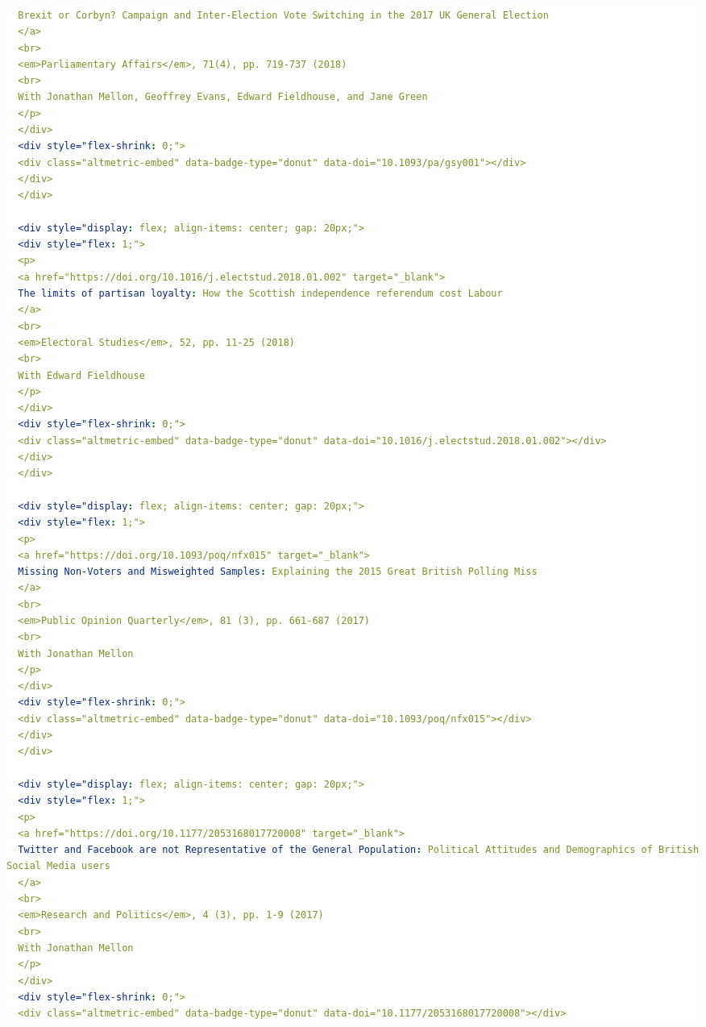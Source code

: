 ```yaml
  Brexit or Corbyn? Campaign and Inter-Election Vote Switching in the 2017 UK General Election
  </a>
  <br>
  <em>Parliamentary Affairs</em>, 71(4), pp. 719-737 (2018)
  <br>
  With Jonathan Mellon, Geoffrey Evans, Edward Fieldhouse, and Jane Green
  </p>
  </div>
  <div style="flex-shrink: 0;">
  <div class="altmetric-embed" data-badge-type="donut" data-doi="10.1093/pa/gsy001"></div>
  </div>
  </div>

  <div style="display: flex; align-items: center; gap: 20px;">
  <div style="flex: 1;">
  <p>
  <a href="https://doi.org/10.1016/j.electstud.2018.01.002" target="_blank">
  The limits of partisan loyalty: How the Scottish independence referendum cost Labour
  </a>
  <br>
  <em>Electoral Studies</em>, 52, pp. 11-25 (2018)
  <br>
  With Edward Fieldhouse
  </p>
  </div>
  <div style="flex-shrink: 0;">
  <div class="altmetric-embed" data-badge-type="donut" data-doi="10.1016/j.electstud.2018.01.002"></div>
  </div>
  </div>

  <div style="display: flex; align-items: center; gap: 20px;">
  <div style="flex: 1;">
  <p>
  <a href="https://doi.org/10.1093/poq/nfx015" target="_blank">
  Missing Non-Voters and Misweighted Samples: Explaining the 2015 Great British Polling Miss
  </a>
  <br>
  <em>Public Opinion Quarterly</em>, 81 (3), pp. 661-687 (2017)
  <br>
  With Jonathan Mellon
  </p>
  </div>
  <div style="flex-shrink: 0;">
  <div class="altmetric-embed" data-badge-type="donut" data-doi="10.1093/poq/nfx015"></div>
  </div>
  </div>

  <div style="display: flex; align-items: center; gap: 20px;">
  <div style="flex: 1;">
  <p>
  <a href="https://doi.org/10.1177/2053168017720008" target="_blank">
  Twitter and Facebook are not Representative of the General Population: Political Attitudes and Demographics of British Social Media users
  </a>
  <br>
  <em>Research and Politics</em>, 4 (3), pp. 1-9 (2017)
  <br>
  With Jonathan Mellon
  </p>
  </div>
  <div style="flex-shrink: 0;">
  <div class="altmetric-embed" data-badge-type="donut" data-doi="10.1177/2053168017720008"></div>
```